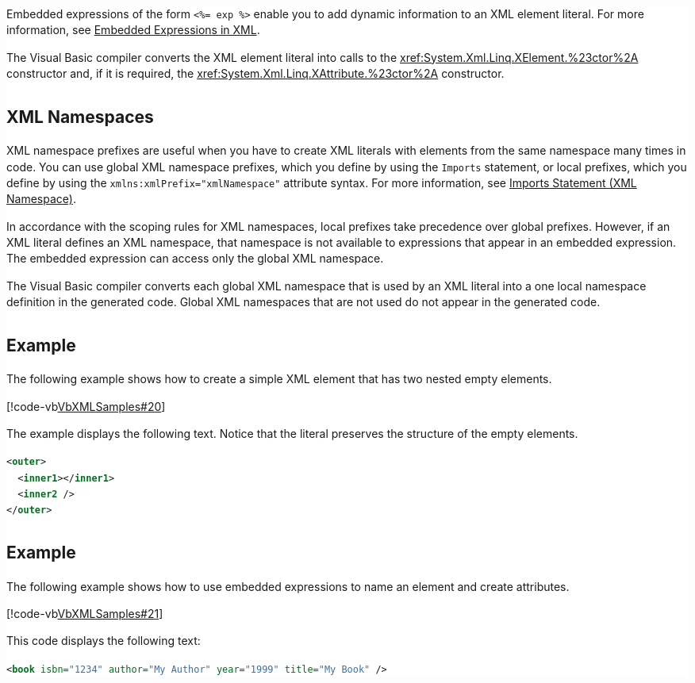 Embedded expressions of the form `<%= exp %>` enable you to add dynamic information to an XML element literal. For more information, see [Embedded Expressions in XML](../../../visual-basic/programming-guide/language-features/xml/embedded-expressions-in-xml.md).

The Visual Basic compiler converts the XML element literal into calls to the <xref:System.Xml.Linq.XElement.%23ctor%2A> constructor and, if it is required, the <xref:System.Xml.Linq.XAttribute.%23ctor%2A> constructor.

## XML Namespaces

XML namespace prefixes are useful when you have to create XML literals with elements from the same namespace many times in code. You can use global XML namespace prefixes, which you define by using the `Imports` statement, or local prefixes, which you define by using the `xmlns:xmlPrefix="xmlNamespace"` attribute syntax. For more information, see [Imports Statement (XML Namespace)](../../../visual-basic/language-reference/statements/imports-statement-xml-namespace.md).

In accordance with the scoping rules for XML namespaces, local prefixes take precedence over global prefixes. However, if an XML literal defines an XML namespace, that namespace is not available to expressions that appear in an embedded expression. The embedded expression can access only the global XML namespace.

The Visual Basic compiler converts each global XML namespace that is used by an XML literal into a one local namespace definition in the generated code. Global XML namespaces that are not used do not appear in the generated code.

## Example

The following example shows how to create a simple XML element that has two nested empty elements.

[!code-vb[VbXMLSamples#20](~/samples/snippets/visualbasic/VS_Snippets_VBCSharp/VbXMLSamples/VB/XMLSamples9.vb#20)]

The example displays the following text. Notice that the literal preserves the structure of the empty elements.

```xml
<outer>
  <inner1></inner1>
  <inner2 />
</outer>
```

## Example

The following example shows how to use embedded expressions to name an element and create attributes.

[!code-vb[VbXMLSamples#21](~/samples/snippets/visualbasic/VS_Snippets_VBCSharp/VbXMLSamples/VB/XMLSamples9.vb#21)]

This code displays the following text:

```xml
<book isbn="1234" author="My Author" year="1999" title="My Book" />
```
